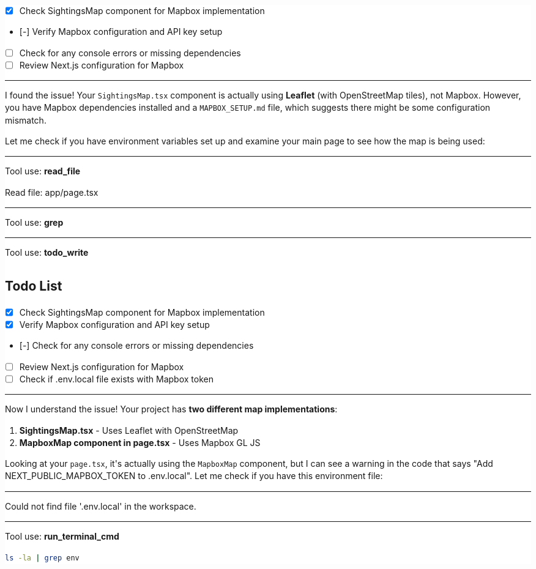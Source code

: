 - [x] Check SightingsMap component for Mapbox implementation
- [-] Verify Mapbox configuration and API key setup
- [ ] Check for any console errors or missing dependencies
- [ ] Review Next.js configuration for Mapbox

---

I found the issue! Your `SightingsMap.tsx` component is actually using **Leaflet** (with OpenStreetMap tiles), not Mapbox. However, you have Mapbox dependencies installed and a `MAPBOX_SETUP.md` file, which suggests there might be some configuration mismatch.

Let me check if you have environment variables set up and examine your main page to see how the map is being used:

---

Tool use: **read_file**

Read file: app/page.tsx

---

Tool use: **grep**

---

Tool use: **todo_write**

## Todo List

- [x] Check SightingsMap component for Mapbox implementation
- [x] Verify Mapbox configuration and API key setup
- [-] Check for any console errors or missing dependencies
- [ ] Review Next.js configuration for Mapbox
- [ ] Check if .env.local file exists with Mapbox token

---

Now I understand the issue! Your project has **two different map implementations**:

1. **SightingsMap.tsx** - Uses Leaflet with OpenStreetMap
2. **MapboxMap component in page.tsx** - Uses Mapbox GL JS

Looking at your `page.tsx`, it's actually using the `MapboxMap` component, but I can see a warning in the code that says "Add NEXT_PUBLIC_MAPBOX_TOKEN to .env.local". Let me check if you have this environment file:

---

Could not find file '.env.local' in the workspace.

---

Tool use: **run_terminal_cmd**

```bash
ls -la | grep env
```
